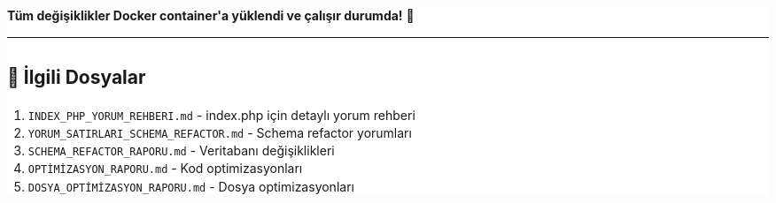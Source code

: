 **Tüm değişiklikler Docker container'a yüklendi ve çalışır durumda!** 🚀

---

## 📄 İlgili Dosyalar

1. `INDEX_PHP_YORUM_REHBERI.md` - index.php için detaylı yorum rehberi
2. `YORUM_SATIRLARI_SCHEMA_REFACTOR.md` - Schema refactor yorumları
3. `SCHEMA_REFACTOR_RAPORU.md` - Veritabanı değişiklikleri
4. `OPTİMİZASYON_RAPORU.md` - Kod optimizasyonları
5. `DOSYA_OPTİMİZASYON_RAPORU.md` - Dosya optimizasyonları

